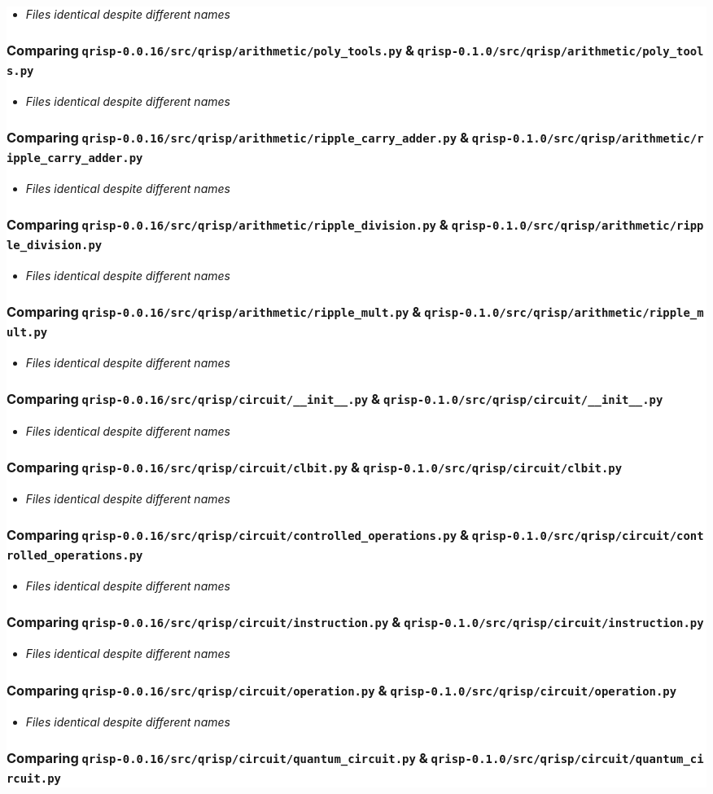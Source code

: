  * *Files identical despite different names*

### Comparing `qrisp-0.0.16/src/qrisp/arithmetic/poly_tools.py` & `qrisp-0.1.0/src/qrisp/arithmetic/poly_tools.py`

 * *Files identical despite different names*

### Comparing `qrisp-0.0.16/src/qrisp/arithmetic/ripple_carry_adder.py` & `qrisp-0.1.0/src/qrisp/arithmetic/ripple_carry_adder.py`

 * *Files identical despite different names*

### Comparing `qrisp-0.0.16/src/qrisp/arithmetic/ripple_division.py` & `qrisp-0.1.0/src/qrisp/arithmetic/ripple_division.py`

 * *Files identical despite different names*

### Comparing `qrisp-0.0.16/src/qrisp/arithmetic/ripple_mult.py` & `qrisp-0.1.0/src/qrisp/arithmetic/ripple_mult.py`

 * *Files identical despite different names*

### Comparing `qrisp-0.0.16/src/qrisp/circuit/__init__.py` & `qrisp-0.1.0/src/qrisp/circuit/__init__.py`

 * *Files identical despite different names*

### Comparing `qrisp-0.0.16/src/qrisp/circuit/clbit.py` & `qrisp-0.1.0/src/qrisp/circuit/clbit.py`

 * *Files identical despite different names*

### Comparing `qrisp-0.0.16/src/qrisp/circuit/controlled_operations.py` & `qrisp-0.1.0/src/qrisp/circuit/controlled_operations.py`

 * *Files identical despite different names*

### Comparing `qrisp-0.0.16/src/qrisp/circuit/instruction.py` & `qrisp-0.1.0/src/qrisp/circuit/instruction.py`

 * *Files identical despite different names*

### Comparing `qrisp-0.0.16/src/qrisp/circuit/operation.py` & `qrisp-0.1.0/src/qrisp/circuit/operation.py`

 * *Files identical despite different names*

### Comparing `qrisp-0.0.16/src/qrisp/circuit/quantum_circuit.py` & `qrisp-0.1.0/src/qrisp/circuit/quantum_circuit.py`
